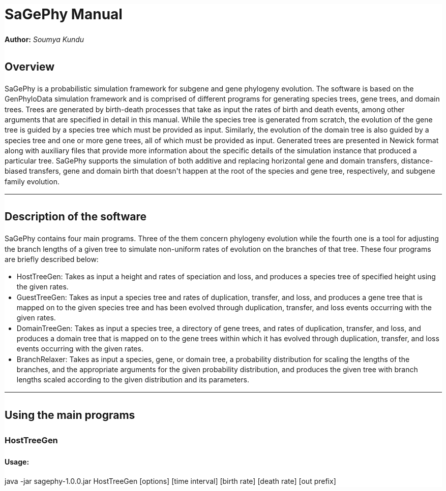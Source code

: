 # SaGePhy Manual

**Author:** *Soumya Kundu*

## Overview

SaGePhy is a probabilistic simulation framework for subgene and gene phylogeny evolution. The software is based on the GenPhyloData simulation framework and is comprised of different programs for generating species trees, gene trees, and domain trees. Trees are generated by birth-death processes that take as input the rates of birth and death events, among other arguments that are specified in detail in this manual. While the species tree is generated from scratch, the evolution of the gene tree is guided by a species tree which must be provided as input. Similarly, the evolution of the domain tree is also guided by a species tree and one or more gene trees, all of which must be provided as input. Generated trees are presented in Newick format along with auxiliary files that provide more information about the specific details of the simulation instance that produced a particular tree. SaGePhy supports the simulation of both additive and replacing horizontal gene and domain transfers, distance-biased transfers, gene and domain birth that doesn't happen at the root of the species and gene tree, respectively, and subgene family evolution.

---

## Description of the software

SaGePhy contains four main programs. Three of the them concern phylogeny evolution while the fourth one is a tool for adjusting the branch lengths of a given tree to simulate non-uniform rates of evolution on the branches of that tree. These four programs are briefly described below:

* HostTreeGen: Takes as input a height and rates of speciation and loss, and produces a species tree of specified height using the given rates.
* GuestTreeGen: Takes as input a species tree and rates of duplication, transfer, and loss, and produces a gene tree that is mapped on to the given species tree and has been evolved through duplication, transfer, and loss events occurring with the given rates.
* DomainTreeGen: Takes as input a species tree, a directory of gene trees, and rates of duplication, transfer, and loss, and produces a domain tree that is mapped on to the gene trees within which it has evolved through duplication, transfer, and loss events occurring with the given rates.
* BranchRelaxer: Takes as input a species, gene, or domain tree, a probability distribution for scaling the lengths of the branches, and the appropriate arguments for the given probability distribution, and produces the given tree with branch lengths scaled according to the given distribution and its parameters.

---

## Using the main programs

### HostTreeGen

#### Usage:

java -jar sagephy-1.0.0.jar HostTreeGen [options] [time interval] [birth rate] [death rate] [out prefix]
